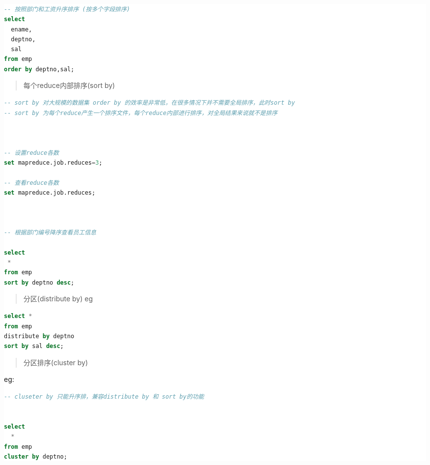 ```sql
-- 按照部门和工资升序排序 (按多个字段排序)
select
  ename,
  deptno,
  sal
from emp
order by deptno,sal;
```

> 每个reduce内部排序(sort by)

```sql
-- sort by 对大规模的数据集 order by 的效率是非常低，在很多情况下并不需要全局排序，此时sort by
-- sort by 为每个reduce产生一个排序文件，每个reduce内部进行排序，对全局结果来说就不是排序



-- 设置reduce各数
set mapreduce.job.reduces=3;

-- 查看reduce各数
set mapreduce.job.reduces;



-- 根据部门编号降序查看员工信息

select
 *
from emp
sort by deptno desc;
```

> 分区(distribute by)
eg
```sql
select *
from emp
distribute by deptno
sort by sal desc;
```

> 分区排序(cluster by)

eg:
```sql
-- cluseter by 只能升序排，兼容distribute by 和 sort by的功能


select
  *
from emp
cluster by deptno;
```
